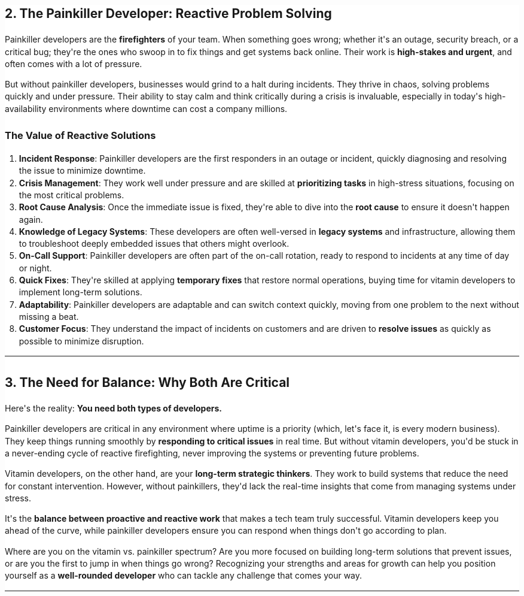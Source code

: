 
## 2. The Painkiller Developer: Reactive Problem Solving

Painkiller developers are the **firefighters** of your team. When something goes wrong; whether it's an outage, security breach, or a critical bug; they're the ones who swoop in to fix things and get systems back online. Their work is **high-stakes and urgent**, and often comes with a lot of pressure.

But without painkiller developers, businesses would grind to a halt during incidents. They thrive in chaos, solving problems quickly and under pressure. Their ability to stay calm and think critically during a crisis is invaluable, especially in today's high-availability environments where downtime can cost a company millions.

### The Value of Reactive Solutions

1. **Incident Response**: Painkiller developers are the first responders in an outage or incident, quickly diagnosing and resolving the issue to minimize downtime.
2. **Crisis Management**: They work well under pressure and are skilled at **prioritizing tasks** in high-stress situations, focusing on the most critical problems.
3. **Root Cause Analysis**: Once the immediate issue is fixed, they're able to dive into the **root cause** to ensure it doesn't happen again.
4. **Knowledge of Legacy Systems**: These developers are often well-versed in **legacy systems** and infrastructure, allowing them to troubleshoot deeply embedded issues that others might overlook.
5. **On-Call Support**: Painkiller developers are often part of the on-call rotation, ready to respond to incidents at any time of day or night.
6. **Quick Fixes**: They're skilled at applying **temporary fixes** that restore normal operations, buying time for vitamin developers to implement long-term solutions.
7. **Adaptability**: Painkiller developers are adaptable and can switch context quickly, moving from one problem to the next without missing a beat.
8. **Customer Focus**: They understand the impact of incidents on customers and are driven to **resolve issues** as quickly as possible to minimize disruption.

---

## 3. The Need for Balance: Why Both Are Critical

Here's the reality: **You need both types of developers.**

Painkiller developers are critical in any environment where uptime is a priority (which, let's face it, is every modern business). They keep things running smoothly by **responding to critical issues** in real time. But without vitamin developers, you'd be stuck in a never-ending cycle of reactive firefighting, never improving the systems or preventing future problems.

Vitamin developers, on the other hand, are your **long-term strategic thinkers**. They work to build systems that reduce the need for constant intervention. However, without painkillers, they'd lack the real-time insights that come from managing systems under stress.

It's the **balance between proactive and reactive work** that makes a tech team truly successful. Vitamin developers keep you ahead of the curve, while painkiller developers ensure you can respond when things don't go according to plan.

Where are you on the vitamin vs. painkiller spectrum? Are you more focused on building long-term solutions that prevent issues, or are you the first to jump in when things go wrong? Recognizing your strengths and areas for growth can help you position yourself as a **well-rounded developer** who can tackle any challenge that comes your way.

---